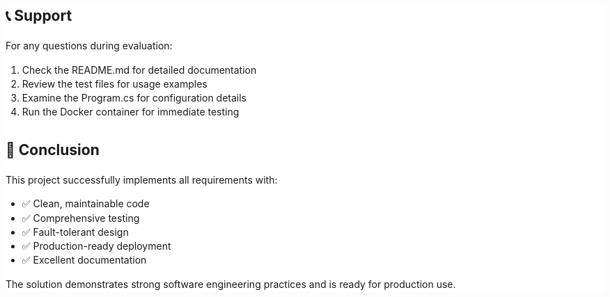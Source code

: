 ## 📞 Support

For any questions during evaluation:
1. Check the README.md for detailed documentation
2. Review the test files for usage examples
3. Examine the Program.cs for configuration details
4. Run the Docker container for immediate testing

## 🎉 Conclusion

This project successfully implements all requirements with:
- ✅ Clean, maintainable code
- ✅ Comprehensive testing
- ✅ Fault-tolerant design
- ✅ Production-ready deployment
- ✅ Excellent documentation

The solution demonstrates strong software engineering practices and is ready for production use. 